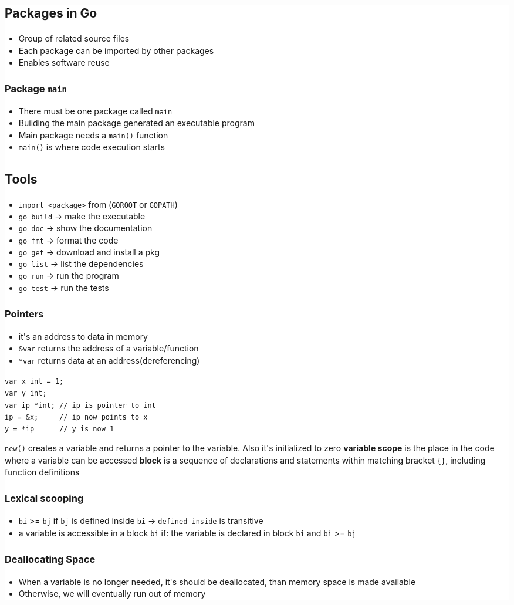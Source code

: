 ## Packages in Go

- Group of related source files
- Each package can be imported by other packages
- Enables software reuse

### Package `main`

- There must be one package called `main`
- Building the main package generated an executable program
- Main package needs a `main()` function
- `main()` is where code execution starts
  
## Tools

- `import <package>` from (`GOROOT` or `GOPATH`)
- `go build` -> make the executable
- `go doc` -> show the documentation
- `go fmt` -> format the code
- `go get` -> download and install a pkg
- `go list` -> list the dependencies
- `go run` -> run the program
- `go test` -> run the tests

### Pointers

- it's an address to data in memory
- `&var` returns the address of a variable/function
- `*var` returns data at an address(dereferencing)

```bashgo
var x int = 1;
var y int;
var ip *int; // ip is pointer to int
ip = &x;     // ip now points to x
y = *ip      // y is now 1
```

`new()` creates a variable and returns a pointer to the variable. Also it's initialized to zero
__variable scope__ is the place in the code where a variable can be accessed
__block__ is a sequence of declarations and statements within matching bracket `{}`, including function definitions

### Lexical scooping

- `bi` >= `bj` if `bj` is defined inside `bi` -> `defined inside` is transitive
- a variable is accessible in a block `bi` if: the variable is declared in block `bi` and `bi` >= `bj`

### Deallocating Space

- When a variable is no longer needed, it's should be deallocated, than memory space is made available
- Otherwise, we will eventually run out of memory
